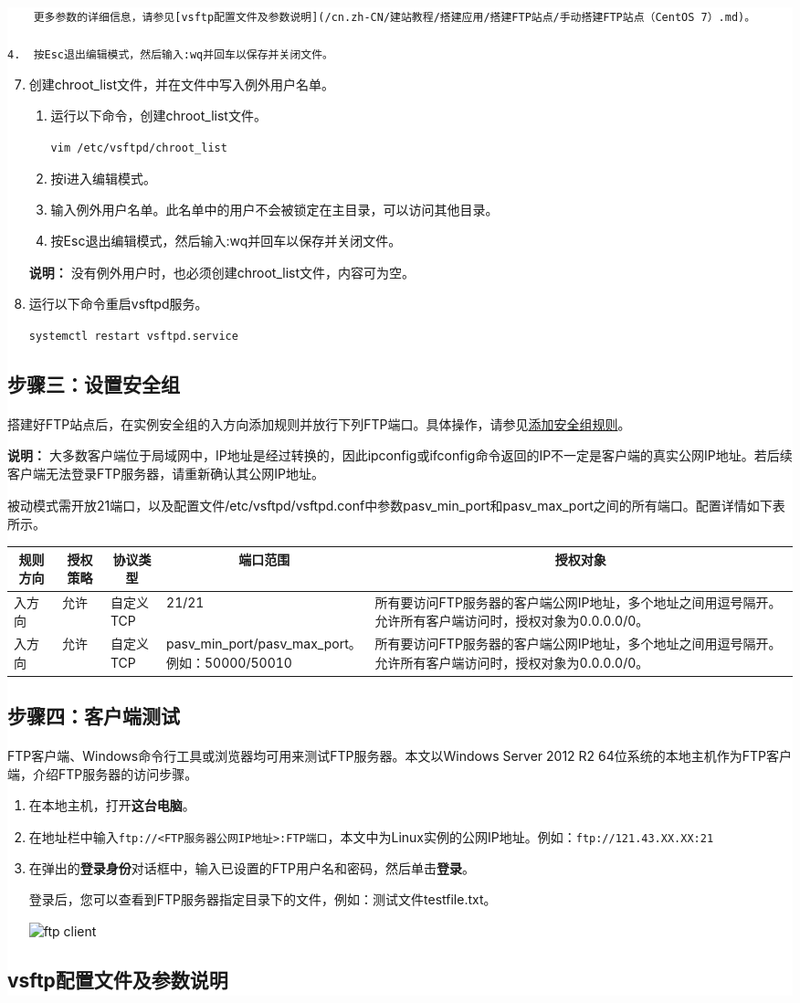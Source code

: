         更多参数的详细信息，请参见[vsftp配置文件及参数说明](/cn.zh-CN/建站教程/搭建应用/搭建FTP站点/手动搭建FTP站点（CentOS 7）.md)。

    4.  按Esc退出编辑模式，然后输入:wq并回车以保存并关闭文件。

7.  创建chroot\_list文件，并在文件中写入例外用户名单。

    1.  运行以下命令，创建chroot\_list文件。

        ```
        vim /etc/vsftpd/chroot_list
        ```

    2.  按i进入编辑模式。

    3.  输入例外用户名单。此名单中的用户不会被锁定在主目录，可以访问其他目录。

    4.  按Esc退出编辑模式，然后输入:wq并回车以保存并关闭文件。

    **说明：** 没有例外用户时，也必须创建chroot\_list文件，内容可为空。

8.  运行以下命令重启vsftpd服务。

    ```
    systemctl restart vsftpd.service
    ```


## 步骤三：设置安全组

搭建好FTP站点后，在实例安全组的入方向添加规则并放行下列FTP端口。具体操作，请参见[添加安全组规则](/cn.zh-CN/安全/安全组/添加安全组规则.md)。

**说明：** 大多数客户端位于局域网中，IP地址是经过转换的，因此ipconfig或ifconfig命令返回的IP不一定是客户端的真实公网IP地址。若后续客户端无法登录FTP服务器，请重新确认其公网IP地址。

被动模式需开放21端口，以及配置文件/etc/vsftpd/vsftpd.conf中参数pasv\_min\_port和pasv\_max\_port之间的所有端口。配置详情如下表所示。

|规则方向|授权策略|协议类型|端口范围|授权对象|
|----|----|----|----|----|
|入方向|允许|自定义TCP|21/21|所有要访问FTP服务器的客户端公网IP地址，多个地址之间用逗号隔开。 允许所有客户端访问时，授权对象为0.0.0.0/0。 |
|入方向|允许|自定义TCP|pasv\_min\_port/pasv\_max\_port。例如：50000/50010|所有要访问FTP服务器的客户端公网IP地址，多个地址之间用逗号隔开。 允许所有客户端访问时，授权对象为0.0.0.0/0。 |

## 步骤四：客户端测试

FTP客户端、Windows命令行工具或浏览器均可用来测试FTP服务器。本文以Windows Server 2012 R2 64位系统的本地主机作为FTP客户端，介绍FTP服务器的访问步骤。

1.  在本地主机，打开**这台电脑**。

2.  在地址栏中输入`ftp://<FTP服务器公网IP地址>:FTP端口`，本文中为Linux实例的公网IP地址。例如：`ftp://121.43.XX.XX:21`

3.  在弹出的**登录身份**对话框中，输入已设置的FTP用户名和密码，然后单击**登录**。

    登录后，您可以查看到FTP服务器指定目录下的文件，例如：测试文件testfile.txt。

    ![ftp client](https://static-aliyun-doc.oss-accelerate.aliyuncs.com/assets/img/zh-CN/5531787161/p261663.png)


## vsftp配置文件及参数说明
